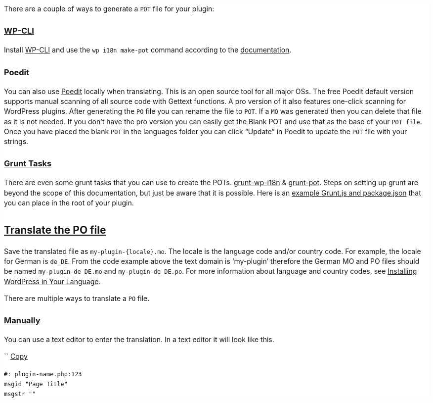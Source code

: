 There are a couple of ways to generate a `POT` file for your plugin:

### [WP-CLI](https://developer.wordpress.org/plugins/internationalization/localization/\#wp-cli)

Install [WP-CLI](https://make.wordpress.org/cli/handbook/installing/) and use the `wp i18n make-pot` command according to the [documentation](https://developer.wordpress.org/cli/commands/i18n/make-pot/).

### [Poedit](https://developer.wordpress.org/plugins/internationalization/localization/\#poedit)

You can also use [Poedit](http://www.poedit.net/ "http://www.poedit.net/") locally when translating. This is an open source tool for all major OSs. The free Poedit default version supports manual scanning of all source code with Gettext functions. A pro version of it also features one-click scanning for WordPress plugins. After generating the `PO` file you can rename the file to `POT`. If a `MO` was generated then you can delete that file as it is not needed. If you don’t have the pro version you can easily get the [Blank POT](https://github.com/fxbenard/Blank-WordPress-Pot) and use that as the base of your `POT file`. Once you have placed the blank `POT` in the languages folder you can click “Update” in Poedit to update the `POT` file with your strings.

### [Grunt Tasks](https://developer.wordpress.org/plugins/internationalization/localization/\#grunt-tasks)

There are even some grunt tasks that you can use to create the POTs. [grunt-wp-i18n](https://github.com/blazersix/grunt-wp-i18n) & [grunt-pot](https://www.npmjs.org/package/grunt-pot). Steps on setting up grunt are beyond the scope of this documentation, but just be aware that it is possible. Here is an [example Grunt.js and package.json](https://gist.github.com/grappler/10187003) that you can place in the root of your plugin.

## [Translate the PO file](https://developer.wordpress.org/plugins/internationalization/localization/\#translate-the-po-file)

Save the translated file as `my-plugin-{locale}.mo`. The locale is the language code and/or country code. For example, the locale for German is `de_DE`. From the code example above the text domain is ‘my-plugin’ therefore the German MO and PO files should be named `my-plugin-de_DE.mo` and `my-plugin-de_DE.po`. For more information about language and country codes, see [Installing WordPress in Your Language](https://codex.wordpress.org/Installing_WordPress_in_Your_Language).

There are multiple ways to translate a `PO` file.

### [Manually](https://developer.wordpress.org/plugins/internationalization/localization/\#manually)

You can use a text editor to enter the translation. In a text editor it will look like this.

``
[Copy](https://developer.wordpress.org/plugins/internationalization/localization/#)

```
#: plugin-name.php:123
msgid "Page Title"
msgstr ""
```

